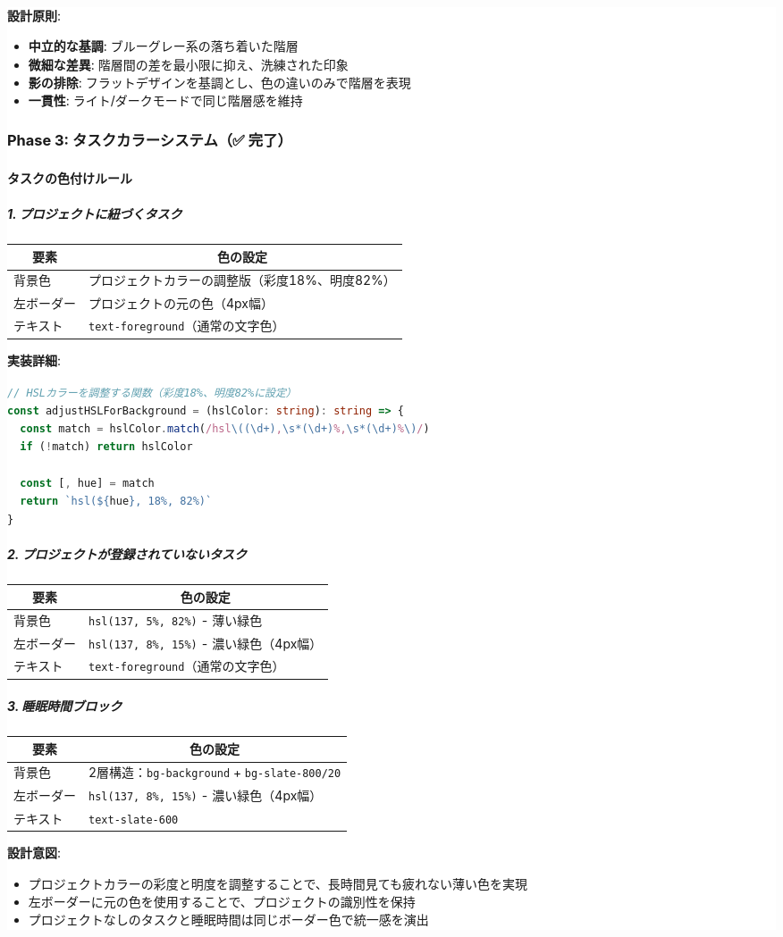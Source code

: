 **設計原則**:
- **中立的な基調**: ブルーグレー系の落ち着いた階層
- **微細な差異**: 階層間の差を最小限に抑え、洗練された印象
- **影の排除**: フラットデザインを基調とし、色の違いのみで階層を表現
- **一貫性**: ライト/ダークモードで同じ階層感を維持

### Phase 3: タスクカラーシステム（✅ 完了）

#### タスクの色付けルール

##### 1. プロジェクトに紐づくタスク
| 要素 | 色の設定 |
|------|---------|
| 背景色 | プロジェクトカラーの調整版（彩度18%、明度82%） |
| 左ボーダー | プロジェクトの元の色（4px幅） |
| テキスト | `text-foreground`（通常の文字色） |

**実装詳細**:
```typescript
// HSLカラーを調整する関数（彩度18%、明度82%に設定）
const adjustHSLForBackground = (hslColor: string): string => {
  const match = hslColor.match(/hsl\((\d+),\s*(\d+)%,\s*(\d+)%\)/)
  if (!match) return hslColor
  
  const [, hue] = match
  return `hsl(${hue}, 18%, 82%)`
}
```

##### 2. プロジェクトが登録されていないタスク
| 要素 | 色の設定 |
|------|---------|
| 背景色 | `hsl(137, 5%, 82%)` - 薄い緑色 |
| 左ボーダー | `hsl(137, 8%, 15%)` - 濃い緑色（4px幅） |
| テキスト | `text-foreground`（通常の文字色） |

##### 3. 睡眠時間ブロック
| 要素 | 色の設定 |
|------|---------|
| 背景色 | 2層構造：`bg-background` + `bg-slate-800/20` |
| 左ボーダー | `hsl(137, 8%, 15%)` - 濃い緑色（4px幅） |
| テキスト | `text-slate-600` |

**設計意図**:
- プロジェクトカラーの彩度と明度を調整することで、長時間見ても疲れない薄い色を実現
- 左ボーダーに元の色を使用することで、プロジェクトの識別性を保持
- プロジェクトなしのタスクと睡眠時間は同じボーダー色で統一感を演出
